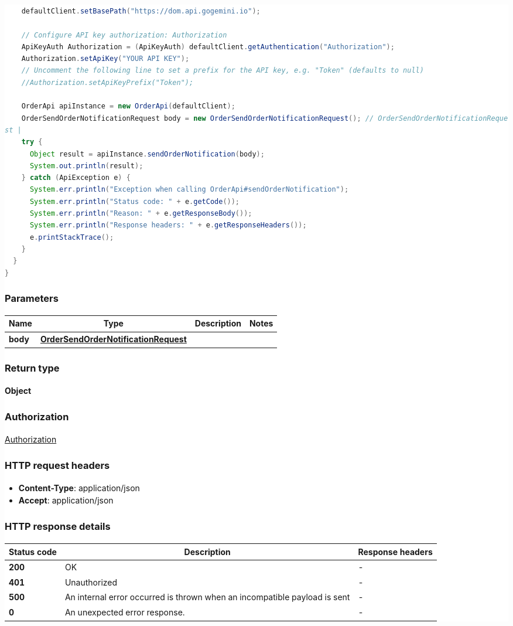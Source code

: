 ```java
    defaultClient.setBasePath("https://dom.api.gogemini.io");
    
    // Configure API key authorization: Authorization
    ApiKeyAuth Authorization = (ApiKeyAuth) defaultClient.getAuthentication("Authorization");
    Authorization.setApiKey("YOUR API KEY");
    // Uncomment the following line to set a prefix for the API key, e.g. "Token" (defaults to null)
    //Authorization.setApiKeyPrefix("Token");

    OrderApi apiInstance = new OrderApi(defaultClient);
    OrderSendOrderNotificationRequest body = new OrderSendOrderNotificationRequest(); // OrderSendOrderNotificationRequest | 
    try {
      Object result = apiInstance.sendOrderNotification(body);
      System.out.println(result);
    } catch (ApiException e) {
      System.err.println("Exception when calling OrderApi#sendOrderNotification");
      System.err.println("Status code: " + e.getCode());
      System.err.println("Reason: " + e.getResponseBody());
      System.err.println("Response headers: " + e.getResponseHeaders());
      e.printStackTrace();
    }
  }
}
```

### Parameters

| Name | Type | Description  | Notes |
|------------- | ------------- | ------------- | -------------|
| **body** | [**OrderSendOrderNotificationRequest**](OrderSendOrderNotificationRequest.md)|  | |

### Return type

**Object**

### Authorization

[Authorization](../README.md#Authorization)

### HTTP request headers

 - **Content-Type**: application/json
 - **Accept**: application/json

### HTTP response details
| Status code | Description | Response headers |
|-------------|-------------|------------------|
| **200** | OK |  -  |
| **401** | Unauthorized |  -  |
| **500** | An internal error occurred is thrown when an incompatible payload is sent |  -  |
| **0** | An unexpected error response. |  -  |
